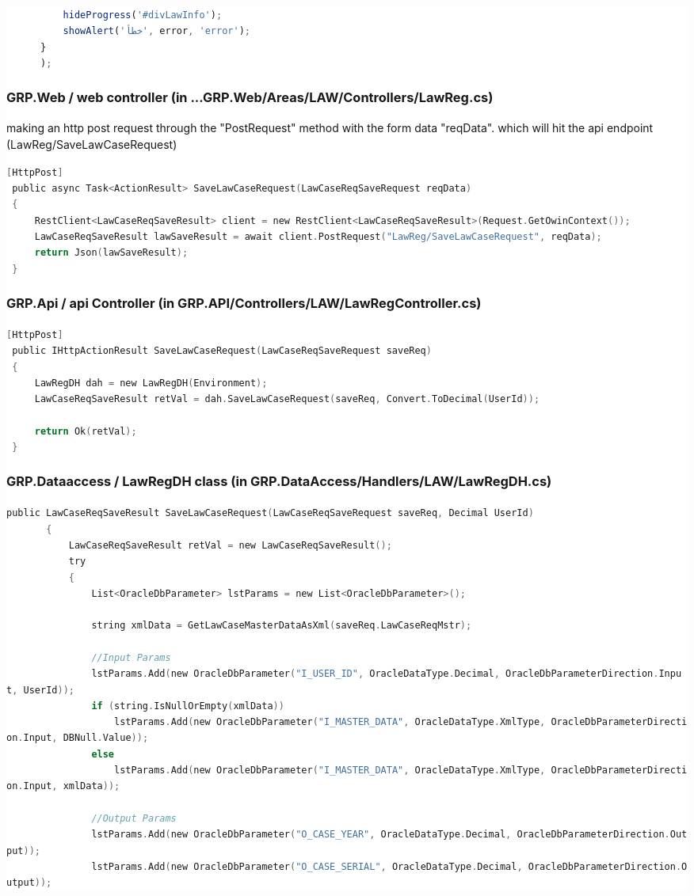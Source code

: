  ```JavaScript
           hideProgress('#divLawInfo');
           showAlert('خطأ', error, 'error');
       }
       );
```

### GRP.Web / web controller (in ...GRP.Web/Areas/LAW/Controllers/LawReg.cs)
making an http post request through the "PostRequest" method with the form data "reqData". which will hit the api endpoint (LawReg/SaveLawCaseRequest)
``` C Sharp
[HttpPost]
 public async Task<ActionResult> SaveLawCaseRequest(LawCaseReqSaveRequest reqData)
 {
     RestClient<LawCaseReqSaveResult> client = new RestClient<LawCaseReqSaveResult>(Request.GetOwinContext());
     LawCaseReqSaveResult lawSaveResult = await client.PostRequest("LawReg/SaveLawCaseRequest", reqData);
     return Json(lawSaveResult);
 }
```

### GRP.Api / api Controller (in GRP.API/Controllers/LAW/LawRegController.cs)
``` C Sharp
[HttpPost]
 public IHttpActionResult SaveLawCaseRequest(LawCaseReqSaveRequest saveReq)
 {
     LawRegDH dah = new LawRegDH(Environment);
     LawCaseReqSaveResult retVal = dah.SaveLawCaseRequest(saveReq, Convert.ToDecimal(UserId));

     return Ok(retVal);
 }
 ```
 
 ### GRP.Dataaccess / LawRegDH class (in GRP.DataAccess/Handlers/LAW/LawRegDH.cs)
 ``` C Sharp
 public LawCaseReqSaveResult SaveLawCaseRequest(LawCaseReqSaveRequest saveReq, Decimal UserId)
        {
            LawCaseReqSaveResult retVal = new LawCaseReqSaveResult();
            try
            {
                List<OracleDbParameter> lstParams = new List<OracleDbParameter>();

                string xmlData = GetLawCaseMasterDataAsXml(saveReq.LawCaseReqMstr);

                //Input Params
                lstParams.Add(new OracleDbParameter("I_USER_ID", OracleDataType.Decimal, OracleDbParameterDirection.Input, UserId));
                if (string.IsNullOrEmpty(xmlData))
                    lstParams.Add(new OracleDbParameter("I_MASTER_DATA", OracleDataType.XmlType, OracleDbParameterDirection.Input, DBNull.Value));
                else
                    lstParams.Add(new OracleDbParameter("I_MASTER_DATA", OracleDataType.XmlType, OracleDbParameterDirection.Input, xmlData));

                //Output Params
                lstParams.Add(new OracleDbParameter("O_CASE_YEAR", OracleDataType.Decimal, OracleDbParameterDirection.Output));
                lstParams.Add(new OracleDbParameter("O_CASE_SERIAL", OracleDataType.Decimal, OracleDbParameterDirection.Output));
 ```